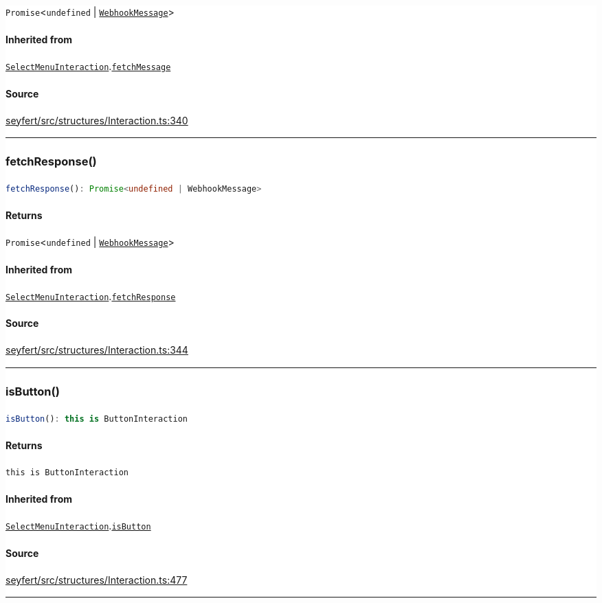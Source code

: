 `Promise`\<`undefined` \| [`WebhookMessage`](/api/classes/webhookmessage/)\>

#### Inherited from

[`SelectMenuInteraction`](/api/classes/selectmenuinteraction/).[`fetchMessage`](/api/classes/selectmenuinteraction/#fetchmessage)

#### Source

[seyfert/src/structures/Interaction.ts:340](https://github.com/potoland/potocuit/blob/fe122a1/src/structures/Interaction.ts#L340)

***

### fetchResponse()

```ts
fetchResponse(): Promise<undefined | WebhookMessage>
```

#### Returns

`Promise`\<`undefined` \| [`WebhookMessage`](/api/classes/webhookmessage/)\>

#### Inherited from

[`SelectMenuInteraction`](/api/classes/selectmenuinteraction/).[`fetchResponse`](/api/classes/selectmenuinteraction/#fetchresponse)

#### Source

[seyfert/src/structures/Interaction.ts:344](https://github.com/potoland/potocuit/blob/fe122a1/src/structures/Interaction.ts#L344)

***

### isButton()

```ts
isButton(): this is ButtonInteraction
```

#### Returns

`this is ButtonInteraction`

#### Inherited from

[`SelectMenuInteraction`](/api/classes/selectmenuinteraction/).[`isButton`](/api/classes/selectmenuinteraction/#isbutton)

#### Source

[seyfert/src/structures/Interaction.ts:477](https://github.com/potoland/potocuit/blob/fe122a1/src/structures/Interaction.ts#L477)

***

